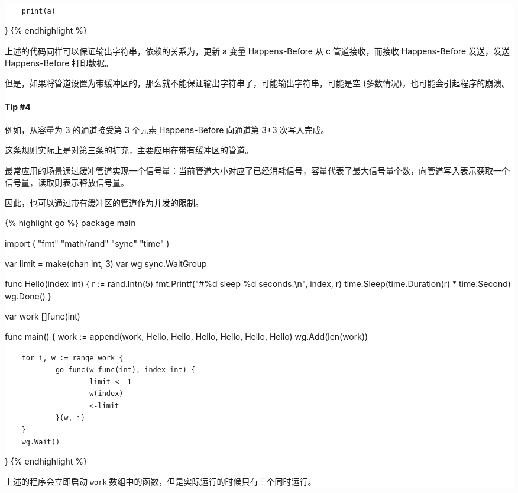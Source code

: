         print(a)
}
{% endhighlight %}

上述的代码同样可以保证输出字符串，依赖的关系为，更新 a 变量 Happens-Before 从 c 管道接收，而接收 Happens-Before 发送，发送 Happens-Before 打印数据。

但是，如果将管道设置为带缓冲区的，那么就不能保证输出字符串了，可能输出字符串，可能是空 (多数情况)，也可能会引起程序的崩溃。

#### Tip #4

例如，从容量为 3 的通道接受第 3 个元素 Happens-Before 向通道第 3+3 次写入完成。

这条规则实际上是对第三条的扩充，主要应用在带有缓冲区的管道。

最常应用的场景通过缓冲管道实现一个信号量：当前管道大小对应了已经消耗信号，容量代表了最大信号量个数，向管道写入表示获取一个信号量，读取则表示释放信号量。

因此，也可以通过带有缓冲区的管道作为并发的限制。

{% highlight go %}
package main

import (
        "fmt"
        "math/rand"
        "sync"
        "time"
)

var limit = make(chan int, 3)
var wg sync.WaitGroup

func Hello(index int) {
        r := rand.Intn(5)
        fmt.Printf("#%d sleep %d seconds.\n", index, r)
        time.Sleep(time.Duration(r) * time.Second)
        wg.Done()
}

var work []func(int)

func main() {
        work := append(work, Hello, Hello, Hello, Hello, Hello, Hello)
        wg.Add(len(work))

        for i, w := range work {
                go func(w func(int), index int) {
                        limit <- 1
                        w(index)
                        <-limit
                }(w, i)
        }
        wg.Wait()
}
{% endhighlight %}

上述的程序会立即启动 `work` 数组中的函数，但是实际运行的时候只有三个同时运行。
